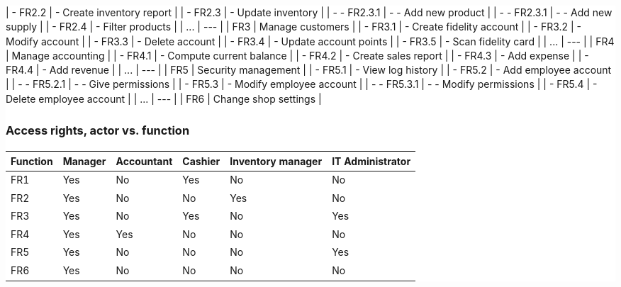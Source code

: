 | - FR2.2 | - Create inventory report |
| - FR2.3 | - Update inventory |
| - - FR2.3.1 | - - Add new product |
| - - FR2.3.1 | - - Add new supply |
| - FR2.4 | - Filter products |
| ... | --- |
| FR3 | Manage customers |
| - FR3.1 | - Create fidelity account |
| - FR3.2 | - Modify account |
| - FR3.3 | - Delete account |
| - FR3.4 | - Update account points |
| - FR3.5 | - Scan fidelity card |
| ... | --- |
| FR4 | Manage accounting |
| - FR4.1 | - Compute current balance |
| - FR4.2 | - Create sales report |
| - FR4.3 | - Add expense |
| - FR4.4 | - Add revenue |
| ... | --- |
| FR5 | Security management |
| - FR5.1 | - View log history |
| - FR5.2 | - Add employee account |
| - - FR5.2.1 | - - Give permissions |
| - FR5.3 | - Modify employee account |
| - - FR5.3.1 | - - Modify permissions |
| - FR5.4 | - Delete employee account |
| ... | --- |
| FR6 | Change shop settings |

### Access rights, actor vs. function

| Function    | Manager | Accountant | Cashier | Inventory manager | IT Administrator |
| ----------- | ------- | ---------- | ------- | ----------------- | ---------------- |
| FR1         | Yes     | No         | Yes     | No                | No               |
| FR2         | Yes     | No         | No      | Yes               | No               |
| FR3         | Yes     | No         | Yes     | No                | Yes              |
| FR4         | Yes     | Yes        | No      | No                | No               |
| FR5         | Yes     | No         | No      | No                | Yes              |
| FR6         | Yes     | No         | No      | No                | No               |
